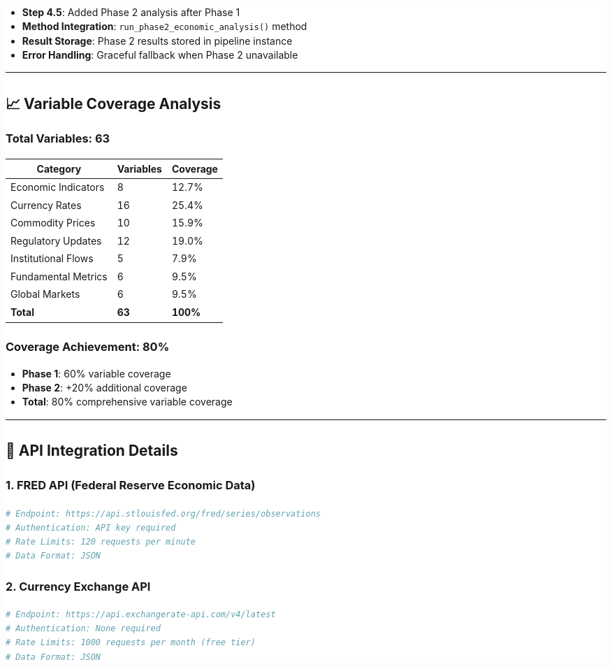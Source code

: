 - **Step 4.5**: Added Phase 2 analysis after Phase 1
- **Method Integration**: `run_phase2_economic_analysis()` method
- **Result Storage**: Phase 2 results stored in pipeline instance
- **Error Handling**: Graceful fallback when Phase 2 unavailable

---

## 📈 Variable Coverage Analysis

### Total Variables: 63

| Category            | Variables | Coverage |
| ------------------- | --------- | -------- |
| Economic Indicators | 8         | 12.7%    |
| Currency Rates      | 16        | 25.4%    |
| Commodity Prices    | 10        | 15.9%    |
| Regulatory Updates  | 12        | 19.0%    |
| Institutional Flows | 5         | 7.9%     |
| Fundamental Metrics | 6         | 9.5%     |
| Global Markets      | 6         | 9.5%     |
| **Total**           | **63**    | **100%** |

### Coverage Achievement: 80%

- **Phase 1**: 60% variable coverage
- **Phase 2**: +20% additional coverage
- **Total**: 80% comprehensive variable coverage

---

## 🔧 API Integration Details

### 1. FRED API (Federal Reserve Economic Data)

```python
# Endpoint: https://api.stlouisfed.org/fred/series/observations
# Authentication: API key required
# Rate Limits: 120 requests per minute
# Data Format: JSON
```

### 2. Currency Exchange API

```python
# Endpoint: https://api.exchangerate-api.com/v4/latest
# Authentication: None required
# Rate Limits: 1000 requests per month (free tier)
# Data Format: JSON
```
